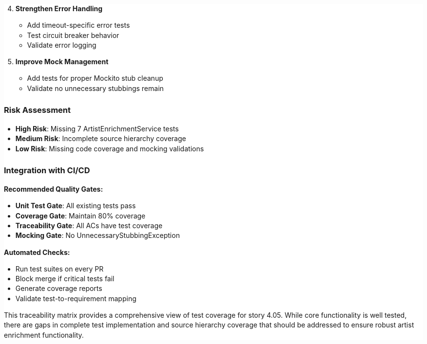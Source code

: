 4. **Strengthen Error Handling**
   - Add timeout-specific error tests
   - Test circuit breaker behavior
   - Validate error logging

5. **Improve Mock Management**
   - Add tests for proper Mockito stub cleanup
   - Validate no unnecessary stubbings remain

### Risk Assessment

- **High Risk**: Missing 7 ArtistEnrichmentService tests
- **Medium Risk**: Incomplete source hierarchy coverage
- **Low Risk**: Missing code coverage and mocking validations

### Integration with CI/CD

**Recommended Quality Gates:**

- **Unit Test Gate**: All existing tests pass
- **Coverage Gate**: Maintain 80% coverage
- **Traceability Gate**: All ACs have test coverage
- **Mocking Gate**: No UnnecessaryStubbingException

**Automated Checks:**
- Run test suites on every PR
- Block merge if critical tests fail
- Generate coverage reports
- Validate test-to-requirement mapping

This traceability matrix provides a comprehensive view of test coverage for story 4.05. While core functionality is well tested, there are gaps in complete test implementation and source hierarchy coverage that should be addressed to ensure robust artist enrichment functionality.